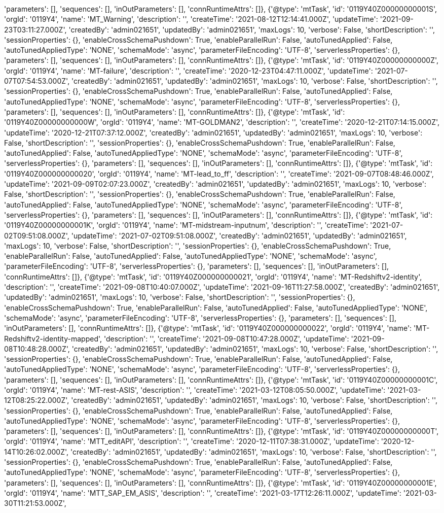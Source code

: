 'parameters': [], 'sequences': [], 'inOutParameters': [], 'connRuntimeAttrs': []}, {'@type': 'mtTask', 'id': '0119Y40Z00000000001S', 'orgId': '0119Y4', 'name': 'MT_Warning', 'description': '', 'createTime': '2021-08-12T12:14:41.000Z', 'updateTime': '2021-09-23T03:11:27.000Z', 'createdBy': 'admin021651', 'updatedBy': 'admin021651', 'maxLogs': 10, 'verbose': False, 'shortDescription': '', 'sessionProperties': {}, 'enableCrossSchemaPushdown': True, 'enableParallelRun': False, 'autoTunedApplied': False, 'autoTunedAppliedType': 'NONE', 'schemaMode': 'async', 'parameterFileEncoding': 'UTF-8', 'serverlessProperties': {}, 'parameters': [], 'sequences': [], 'inOutParameters': [], 'connRuntimeAttrs': []}, {'@type': 'mtTask', 'id': '0119Y40Z00000000000Z', 'orgId': '0119Y4', 'name': 'MT-failure', 'description': '', 'createTime': '2020-12-23T04:47:11.000Z', 'updateTime': '2021-07-07T07:54:53.000Z', 'createdBy': 'admin021651', 'updatedBy': 'admin021651', 'maxLogs': 10, 'verbose': False, 'shortDescription': '', 'sessionProperties': {}, 'enableCrossSchemaPushdown': True, 'enableParallelRun': False, 'autoTunedApplied': False, 'autoTunedAppliedType': 'NONE', 'schemaMode': 'async', 'parameterFileEncoding': 'UTF-8', 'serverlessProperties': {}, 'parameters': [], 'sequences': [], 'inOutParameters': [], 'connRuntimeAttrs': []}, {'@type': 'mtTask', 'id': '0119Y40Z00000000000W', 'orgId': '0119Y4', 'name': 'MT-GOLDMAN2', 'description': '', 'createTime': '2020-12-21T07:14:15.000Z', 'updateTime': '2020-12-21T07:37:12.000Z', 'createdBy': 'admin021651', 'updatedBy': 'admin021651', 'maxLogs': 10, 'verbose': False, 'shortDescription': '', 'sessionProperties': {}, 'enableCrossSchemaPushdown': True, 'enableParallelRun': False, 'autoTunedApplied': False, 'autoTunedAppliedType': 'NONE', 'schemaMode': 'async', 'parameterFileEncoding': 'UTF-8', 'serverlessProperties': {}, 'parameters': [], 'sequences': [], 'inOutParameters': [], 'connRuntimeAttrs': []}, {'@type': 'mtTask', 'id': '0119Y40Z000000000020', 'orgId': '0119Y4', 'name': 'MT-lead_to_ff', 'description': '', 'createTime': '2021-09-07T08:48:46.000Z', 'updateTime': '2021-09-09T02:07:23.000Z', 'createdBy': 'admin021651', 'updatedBy': 'admin021651', 'maxLogs': 10, 'verbose': False, 'shortDescription': '', 'sessionProperties': {}, 'enableCrossSchemaPushdown': True, 'enableParallelRun': False, 'autoTunedApplied': False, 'autoTunedAppliedType': 'NONE', 'schemaMode': 'async', 'parameterFileEncoding': 'UTF-8', 'serverlessProperties': {}, 'parameters': [], 'sequences': [], 'inOutParameters': [], 'connRuntimeAttrs': []}, {'@type': 'mtTask', 'id': '0119Y40Z00000000001K', 'orgId': '0119Y4', 'name': 'MT-midstream-inputnum', 'description': '', 'createTime': '2021-07-02T09:51:08.000Z', 'updateTime': '2021-07-02T09:51:08.000Z', 'createdBy': 'admin021651', 'updatedBy': 'admin021651', 'maxLogs': 10, 'verbose': False, 'shortDescription': '', 'sessionProperties': {}, 'enableCrossSchemaPushdown': True, 'enableParallelRun': False, 'autoTunedApplied': False, 'autoTunedAppliedType': 'NONE', 'schemaMode': 'async', 'parameterFileEncoding': 'UTF-8', 'serverlessProperties': {}, 'parameters': [], 'sequences': [], 'inOutParameters': [], 'connRuntimeAttrs': []}, {'@type': 'mtTask', 'id': '0119Y40Z000000000021', 'orgId': '0119Y4', 'name': 'MT-Redshiftv2-identity', 'description': '', 'createTime': '2021-09-08T10:40:07.000Z', 'updateTime': '2021-09-16T11:27:58.000Z', 'createdBy': 'admin021651', 'updatedBy': 'admin021651', 'maxLogs': 10, 'verbose': False, 'shortDescription': '', 'sessionProperties': {}, 'enableCrossSchemaPushdown': True, 'enableParallelRun': False, 'autoTunedApplied': False, 'autoTunedAppliedType': 'NONE', 'schemaMode': 'async', 'parameterFileEncoding': 'UTF-8', 'serverlessProperties': {}, 'parameters': [], 'sequences': [], 'inOutParameters': [], 'connRuntimeAttrs': []}, {'@type': 'mtTask', 'id': '0119Y40Z000000000022', 'orgId': '0119Y4', 'name': 'MT-Redshiftv2-identity-mapped', 'description': '', 'createTime': '2021-09-08T10:47:28.000Z', 'updateTime': '2021-09-08T10:48:28.000Z', 'createdBy': 'admin021651', 'updatedBy': 'admin021651', 'maxLogs': 10, 'verbose': False, 'shortDescription': '', 'sessionProperties': {}, 'enableCrossSchemaPushdown': True, 'enableParallelRun': False, 'autoTunedApplied': False, 'autoTunedAppliedType': 'NONE', 'schemaMode': 'async', 'parameterFileEncoding': 'UTF-8', 'serverlessProperties': {}, 'parameters': [], 'sequences': [], 'inOutParameters': [], 'connRuntimeAttrs': []}, {'@type': 'mtTask', 'id': '0119Y40Z00000000001C', 'orgId': '0119Y4', 'name': 'MT-rest-ASIS', 'description': '', 'createTime': '2021-03-12T08:05:50.000Z', 'updateTime': '2021-03-12T08:25:22.000Z', 'createdBy': 'admin021651', 'updatedBy': 'admin021651', 'maxLogs': 10, 'verbose': False, 'shortDescription': '', 'sessionProperties': {}, 'enableCrossSchemaPushdown': True, 'enableParallelRun': False, 'autoTunedApplied': False, 'autoTunedAppliedType': 'NONE', 'schemaMode': 'async', 'parameterFileEncoding': 'UTF-8', 'serverlessProperties': {}, 'parameters': [], 'sequences': [], 'inOutParameters': [], 'connRuntimeAttrs': []}, {'@type': 'mtTask', 'id': '0119Y40Z00000000000T', 'orgId': '0119Y4', 'name': 'MTT_editAPI', 'description': '', 'createTime': '2020-12-11T07:38:31.000Z', 'updateTime': '2020-12-14T10:26:02.000Z', 'createdBy': 'admin021651', 'updatedBy': 'admin021651', 'maxLogs': 10, 'verbose': False, 'shortDescription': '', 'sessionProperties': {}, 'enableCrossSchemaPushdown': True, 'enableParallelRun': False, 'autoTunedApplied': False, 'autoTunedAppliedType': 'NONE', 'schemaMode': 'async', 'parameterFileEncoding': 'UTF-8', 'serverlessProperties': {}, 'parameters': [], 'sequences': [], 'inOutParameters': [], 'connRuntimeAttrs': []}, {'@type': 'mtTask', 'id': '0119Y40Z00000000001E', 'orgId': '0119Y4', 'name': 'MTT_SAP_EM_ASIS', 'description': '', 'createTime': '2021-03-17T12:26:11.000Z', 'updateTime': '2021-03-30T11:21:53.000Z',